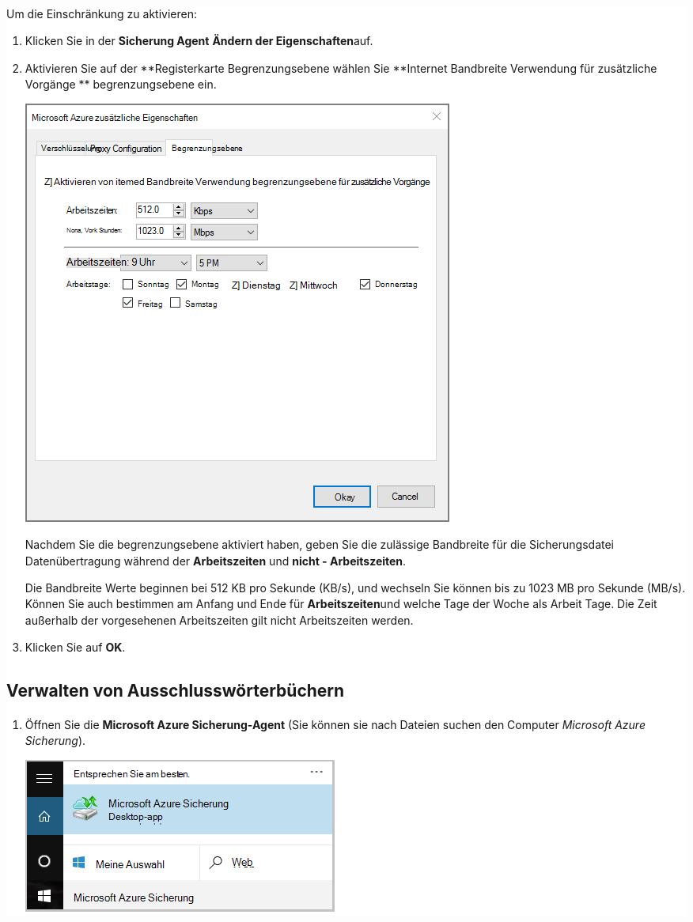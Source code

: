 Um die Einschränkung zu aktivieren:

1. Klicken Sie in der **Sicherung Agent** **Ändern der Eigenschaften**auf.

2. Aktivieren Sie auf der **Registerkarte Begrenzungsebene wählen Sie **Internet Bandbreite Verwendung für zusätzliche Vorgänge ** begrenzungsebene ein.

    ![Netzwerk begrenzungsebene](./media/backup-azure-manage-windows-server/throttling-dialog.png)

    Nachdem Sie die begrenzungsebene aktiviert haben, geben Sie die zulässige Bandbreite für die Sicherungsdatei Datenübertragung während der **Arbeitszeiten** und **nicht - Arbeitszeiten**.

    Die Bandbreite Werte beginnen bei 512 KB pro Sekunde (KB/s), und wechseln Sie können bis zu 1023 MB pro Sekunde (MB/s). Können Sie auch bestimmen am Anfang und Ende für **Arbeitszeiten**und welche Tage der Woche als Arbeit Tage. Die Zeit außerhalb der vorgesehenen Arbeitszeiten gilt nicht Arbeitszeiten werden.

3. Klicken Sie auf **OK**.

## <a name="manage-exclusion-settings"></a>Verwalten von Ausschlusswörterbüchern

1. Öffnen Sie die **Microsoft Azure Sicherung-Agent** (Sie können sie nach Dateien suchen den Computer *Microsoft Azure Sicherung*).

    ![Planen einer Windows Server-Sicherung](./media/backup-azure-manage-windows-server/snap-in-search.png)

